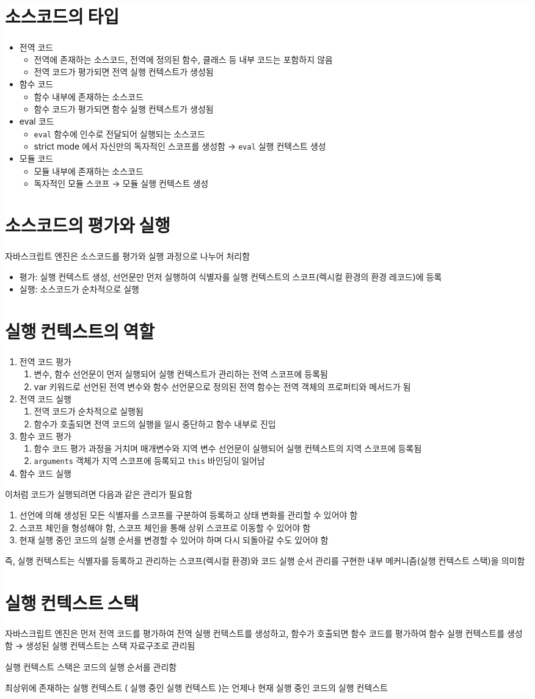 # 소스코드의 타입

- 전역 코드
    - 전역에 존재하는 소스코드, 전역에 정의된 함수, 클래스 등 내부 코드는 포함하지 않음
    - 전역 코드가 평가되면 전역 실행 컨텍스트가 생성됨
- 함수 코드
    - 함수 내부에 존재하는 소스코드
    - 함수 코드가 평가되면 함수 실행 컨텍스트가 생성됨
- eval 코드
    - `eval` 함수에 인수로 전달되어 실행되는 소스코드
    - strict mode 에서 자신만의 독자적인 스코프를 생성함 → `eval` 실행 컨텍스트 생성
- 모듈 코드
    - 모듈 내부에 존재하는 소스코드
    - 독자적인 모듈 스코프 → 모듈 실행 컨텍스트 생성

# 소스코드의 평가와 실행

자바스크립트 엔진은 소스코드를 평가와 실행 과정으로 나누어 처리함

- 평가: 실행 컨텍스트 생성, 선언문만 먼저 실행하여 식별자를 실행 컨텍스트의 스코프(렉시컬 환경의 환경 레코드)에 등록
- 실행: 소스코드가 순차적으로 실행

# 실행 컨텍스트의 역할

1. 전역 코드 평가
    1. 변수, 함수 선언문이 먼저 실행되어 실행 컨텍스트가 관리하는 전역 스코프에 등록됨
    2. var 키워드로 선언된 전역 변수와 함수 선언문으로 정의된 전역 함수는 전역 객체의 프로퍼티와 메서드가 됨
2. 전역 코드 실행
    1. 전역 코드가 순차적으로 실행됨
    2. 함수가 호출되면 전역 코드의 실행을 일시 중단하고 함수 내부로 진입
3. 함수 코드 평가
    1. 함수 코드 평가 과정을 거치며 매개변수와 지역 변수 선언문이 실행되어 실행 컨텍스트의 지역 스코프에 등록됨
    2. `arguments` 객체가 지역 스코프에 등록되고 `this` 바인딩이 일어남
4. 함수 코드 실행

이처럼 코드가 실행되려면 다음과 같은 관리가 필요함

1. 선언에 의해 생성된 모든 식별자를 스코프를 구분하여 등록하고 상태 변화를 관리할 수 있어야 함
2. 스코프 체인을 형성해야 함, 스코프 체인을 통해 상위 스코프로 이동할 수 있어야 함
3. 현재 실행 중인 코드의 실행 순서를 변경할 수 있어야 하며 다시 되돌아갈 수도 있어야 함

즉, 실행 컨텍스트는 식별자를 등록하고 관리하는 스코프(렉시컬 환경)와 코드 실행 순서 관리를 구현한 내부 메커니즘(실행 컨텍스트 스택)을 의미함

# 실행 컨텍스트 스택

자바스크립트 엔진은 먼저 전역 코드를 평가하여 전역 실행 컨텍스트를 생성하고, 함수가 호출되면 함수 코드를 평가하여 함수 실행 컨텍스트를 생성함 → 생성된 실행 컨텍스트는 스택 자료구조로 관리됨

실행 컨텍스트 스택은 코드의 실행 순서를 관리함

최상위에 존재하는 실행 컨텍스트 ( 실행 중인 실행 컨텍스트 )는 언제나 현재 실행 중인 코드의 실행 컨텍스트
